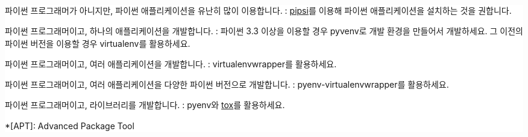 파이썬 프로그래머가 아니지만, 파이썬 애플리케이션을 유난히 많이 이용합니다.
:   [pipsi][]를 이용해 파이썬 애플리케이션을 설치하는 것을 권합니다.

파이썬 프로그래머이고, 하나의 애플리케이션을 개발합니다.
:   파이썬 3.3 이상을 이용할 경우 pyvenv로 개발 환경을 만들어서 개발하세요. 그 이전의 파이썬 버전을 이용할 경우 virtualenv를 활용하세요.

파이썬 프로그래머이고, 여러 애플리케이션을 개발합니다.
:   virtualenvwrapper를 활용하세요.

파이썬 프로그래머이고, 여러 애플리케이션을 다양한 파이썬 버전으로 개발합니다.
:   pyenv-virtualenvwrapper를 활용하세요.

파이썬 프로그래머이고, 라이브러리를 개발합니다.
:   pyenv와 [tox][]를 활용하세요.

[^3]: 저는 2017년 4월에 한 번 써보았으나, 아직은 실무에서 쓰기에는 이르다는 결론을 내렸습니다. 이에 관한 그때의 제 감상은 [별도의 글][13]로 다루었습니다.


[13]: https://www.facebook.com/hongminhee/posts/10212639468281474
[Pipenv]: https://docs.pipenv.org/
[pipsi]: https://github.com/mitsuhiko/pipsi
[tox]: https://tox.readthedocs.io/
*[APT]: Advanced Package Tool

[0]: https://docs.python.org/library/sys.html#sys.path
[1]: https://docs.python.org/using/cmdline.html#envvar-PYTHONPATH
[^1]: 파이썬으로 만든 애플리케이션을 `distutils`를 통해 패키징한 뒤, RPM 기반의 리눅스 배포본 용으로 [`python setup.py bdist_rpm` 명령][5]을 통해 \*.rpm 파일을 제공하기도 했습니다. 이를 통해 애플리케이션을 설치할 경우, 각 파일들은 리눅스 [FHS][] 표준과 해당 시스템 설정에 따라 흩어지게 됩니다.
[2]: https://docs.python.org/release/2.0/dist/dist.html
[3]: https://docs.python.org/release/2.0/inst/new-standard.html
[4]: https://ko.wikipedia.org/wiki/%EB%A9%80%ED%8B%B0%ED%85%8C%EB%84%8C%EC%8B%9C
[5]: https://docs.python.org/release/2.0/dist/creating-rpms.html
[dpkg]: https://ko.wikipedia.org/wiki/Dpkg
[RPM]: http://rpm.org/
[FHS]: https://ko.wikipedia.org/wiki/%ED%8C%8C%EC%9D%BC%EC%8B%9C%EC%8A%A4%ED%85%9C_%EA%B3%84%EC%B8%B5%EA%B5%AC%EC%A1%B0_%ED%91%9C%EC%A4%80
[^2]: 예를 들어 파이썬에서 가장 많이 쓰이는 국제화 라이브러리인 [바벨][8]은 `pybabel` 명령어를, 구문 강조 라이브러리인 [파이그먼츠][9]는 `pygmentize` 명령어를, [장고][10]는 `django-admin` 명령어를 제공합니다.
[6]: http://www.ianbicking.org/
[7]: https://docs.npmjs.com/getting-started/installing-npm-packages-globally
[8]: http://babel.pocoo.org/
[9]: http://pygments.org/
[10]: https://www.djangoproject.com/
[workingenv]: https://pypi.python.org/pypi/workingenv.py
[npm]: https://www.npmjs.com/
[virtualenv]: https://virtualenv.pypa.io/
[virtualenvwrapper]: https://virtualenvwrapper.readthedocs.io/
[pyvenv]: https://docs.python.org/3/library/venv.html
[11]: https://launchpad.net/~deadsnakes/+archive/ubuntu/ppa
[12]: https://github.com/drolando/homebrew-deadsnakes
[pyenv]: https://github.com/pyenv/pyenv
[PEP 394]: https://www.python.org/dev/peps/pep-0394/
[pyenv-virtualenv]: https://github.com/pyenv/pyenv-virtualenv
[pyenv-virtualenvwrapper]: https://github.com/pyenv/pyenv-virtualenvwrapper